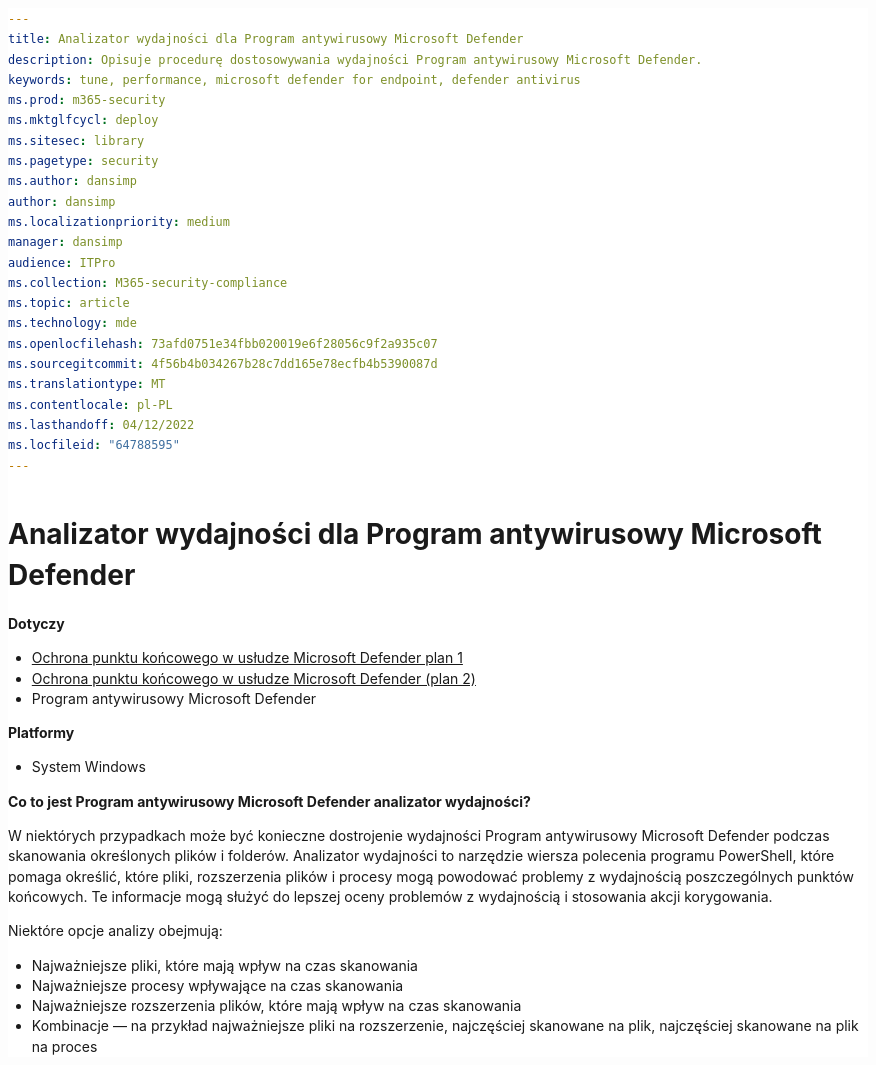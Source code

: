 ```yaml
---
title: Analizator wydajności dla Program antywirusowy Microsoft Defender
description: Opisuje procedurę dostosowywania wydajności Program antywirusowy Microsoft Defender.
keywords: tune, performance, microsoft defender for endpoint, defender antivirus
ms.prod: m365-security
ms.mktglfcycl: deploy
ms.sitesec: library
ms.pagetype: security
ms.author: dansimp
author: dansimp
ms.localizationpriority: medium
manager: dansimp
audience: ITPro
ms.collection: M365-security-compliance
ms.topic: article
ms.technology: mde
ms.openlocfilehash: 73afd0751e34fbb020019e6f28056c9f2a935c07
ms.sourcegitcommit: 4f56b4b034267b28c7dd165e78ecfb4b5390087d
ms.translationtype: MT
ms.contentlocale: pl-PL
ms.lasthandoff: 04/12/2022
ms.locfileid: "64788595"
---
```

# <a name="performance-analyzer-for-microsoft-defender-antivirus"></a>Analizator wydajności dla Program antywirusowy Microsoft Defender

**Dotyczy**
- [Ochrona punktu końcowego w usłudze Microsoft Defender plan 1](https://go.microsoft.com/fwlink/p/?linkid=2154037)
- [Ochrona punktu końcowego w usłudze Microsoft Defender (plan 2)](https://go.microsoft.com/fwlink/p/?linkid=2154037) 
- Program antywirusowy Microsoft Defender

**Platformy**
- System Windows

**Co to jest Program antywirusowy Microsoft Defender analizator wydajności?**

W niektórych przypadkach może być konieczne dostrojenie wydajności Program antywirusowy Microsoft Defender podczas skanowania określonych plików i folderów. Analizator wydajności to narzędzie wiersza polecenia programu PowerShell, które pomaga określić, które pliki, rozszerzenia plików i procesy mogą powodować problemy z wydajnością poszczególnych punktów końcowych. Te informacje mogą służyć do lepszej oceny problemów z wydajnością i stosowania akcji korygowania.

Niektóre opcje analizy obejmują:

- Najważniejsze pliki, które mają wpływ na czas skanowania
- Najważniejsze procesy wpływające na czas skanowania
- Najważniejsze rozszerzenia plików, które mają wpływ na czas skanowania
- Kombinacje — na przykład najważniejsze pliki na rozszerzenie, najczęściej skanowane na plik, najczęściej skanowane na plik na proces
